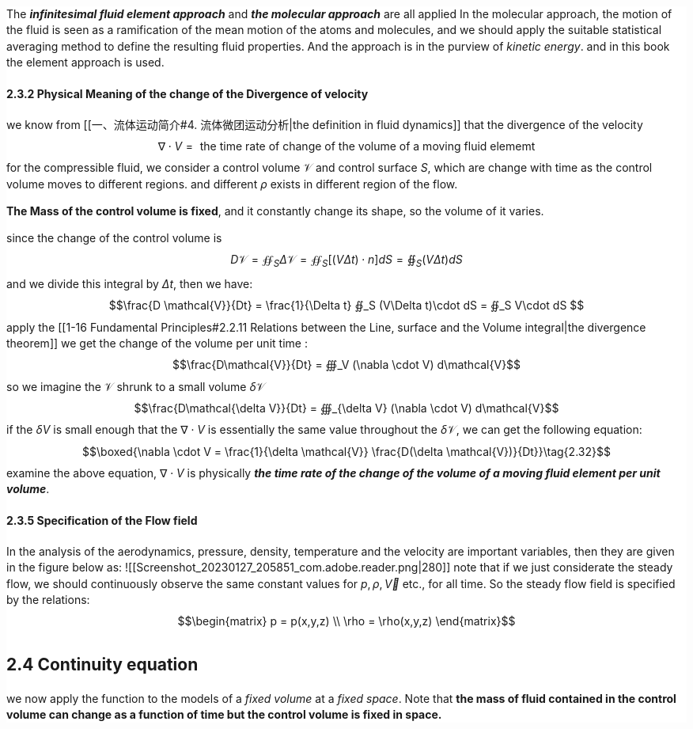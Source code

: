 The ***infinitesimal fluid element approach*** and ***the molecular approach*** are all applied
In the molecular approach, the motion of the fluid is seen as a ramification of the mean motion of the atoms and molecules, and we should apply the suitable statistical averaging method to define the resulting fluid properties. And the approach is in the purview of *kinetic energy*. and in this book the element approach is used.

#### 2.3.2 Physical Meaning of the change of the Divergence of velocity
we know from [[一、流体运动简介#4. 流体微团运动分析|the definition in fluid dynamics]] that the divergence of the velocity
$$\nabla \cdot V = \text{ the time rate of change of the volume of a moving fluid elememt}$$
for the compressible fluid, we consider a control volume $\mathcal{V}$ and control surface $S$, which are change with time as the control volume moves to different regions. and different $\rho$ exists in different region of the flow. 

**The Mass of the control volume is fixed**, and it constantly change its shape, so the volume of it varies.

since the change of the control volume is
$$D\mathcal{V} = ∯_S \Delta \mathcal{V} =∯_S [(V\Delta t) \cdot n]dS= ∯_S (V \Delta t) dS$$
and we divide this integral by $\Delta t$, then we have:
$$\frac{D \mathcal{V}}{Dt} = \frac{1}{\Delta t} ∯_S (V\Delta t)\cdot dS = ∯_S V\cdot dS $$
apply the [[1-16 Fundamental Principles#2.2.11 Relations between the Line, surface and the Volume integral|the divergence theorem]] we get the change of the volume per unit time :
$$\frac{D\mathcal{V}}{Dt} = ∰_V (\nabla \cdot V)  d\mathcal{V}$$
so we imagine the $\mathcal{V}$ shrunk to a small volume $\delta \mathcal{V}$
$$\frac{D\mathcal{\delta V}}{Dt} = ∰_{\delta V} (\nabla \cdot V)  d\mathcal{V}$$
if the $\delta V$ is small enough that the $\nabla \cdot V$ is essentially the same value throughout the $\delta \mathcal{V}$, we can get the following equation: 
$$\boxed{\nabla \cdot V = \frac{1}{\delta \mathcal{V}} \frac{D(\delta \mathcal{V})}{Dt}}\tag{2.32}$$
examine the above equation, $\nabla \cdot V$ is physically ***the time rate of the change of the volume of a moving fluid element per unit volume***.

#### 2.3.5 Specification of the Flow field
In the analysis of the aerodynamics, pressure, density, temperature and the  velocity are important variables, then they are given in the figure below as:
![[Screenshot_20230127_205851_com.adobe.reader.png|280]]
note that if we just considerate the steady flow, we should continuously observe the same constant values for $p, \rho,\vec{V}$ etc., for all time. So the steady flow field is specified by the relations:
$$\begin{matrix}
p = p(x,y,z) \\
\rho = \rho(x,y,z)
\end{matrix}$$

## 2.4 Continuity equation
we now apply the function to the models of a *fixed volume* at a *fixed space*. Note that **the mass of fluid contained in the control volume can change as a function of time but the control volume is fixed in space.**
